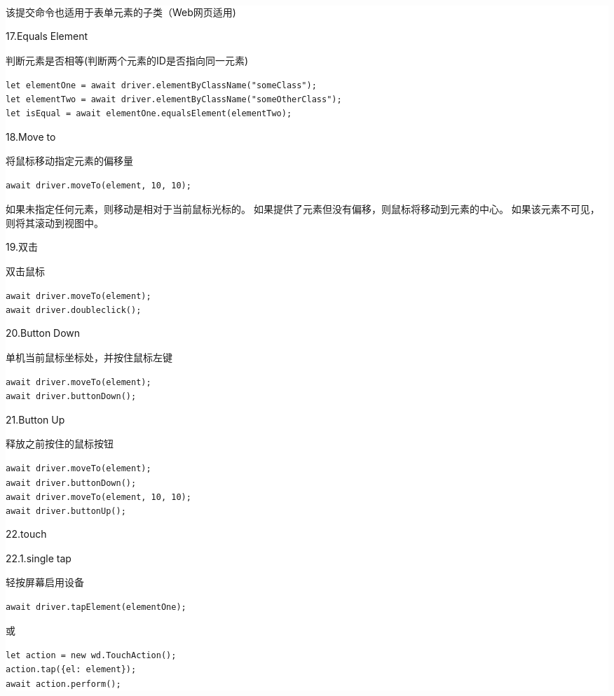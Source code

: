 该提交命令也适用于表单元素的子类（Web网页适用)

17.Equals Element

判断元素是否相等(判断两个元素的ID是否指向同一元素)

```
let elementOne = await driver.elementByClassName("someClass");
let elementTwo = await driver.elementByClassName("someOtherClass");
let isEqual = await elementOne.equalsElement(elementTwo);
```

18.Move to

将鼠标移动指定元素的偏移量

```
await driver.moveTo(element, 10, 10);
```

如果未指定任何元素，则移动是相对于当前鼠标光标的。 如果提供了元素但没有偏移，则鼠标将移动到元素的中心。 如果该元素不可见，则将其滚动到视图中。


19.双击

双击鼠标

```
await driver.moveTo(element);
await driver.doubleclick();
```

20.Button Down

单机当前鼠标坐标处，并按住鼠标左键

```
await driver.moveTo(element);
await driver.buttonDown();
```

21.Button Up

释放之前按住的鼠标按钮

```
await driver.moveTo(element);
await driver.buttonDown();
await driver.moveTo(element, 10, 10);
await driver.buttonUp();
```

22.touch

22.1.single tap

轻按屏幕启用设备

```
await driver.tapElement(elementOne);
```
或
```
let action = new wd.TouchAction();
action.tap({el: element});
await action.perform();
```

